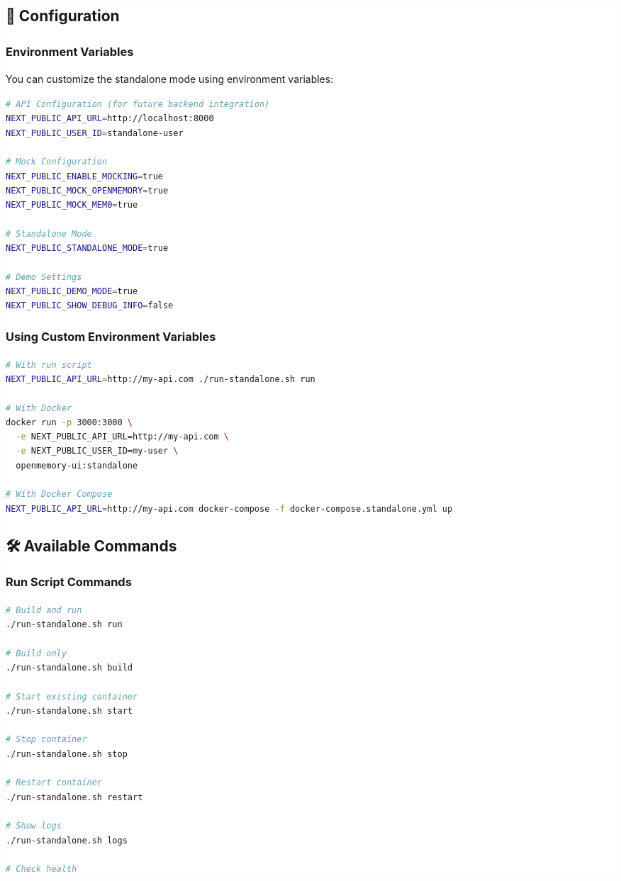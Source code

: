## 🔧 Configuration

### Environment Variables

You can customize the standalone mode using environment variables:

```bash
# API Configuration (for future backend integration)
NEXT_PUBLIC_API_URL=http://localhost:8000
NEXT_PUBLIC_USER_ID=standalone-user

# Mock Configuration
NEXT_PUBLIC_ENABLE_MOCKING=true
NEXT_PUBLIC_MOCK_OPENMEMORY=true
NEXT_PUBLIC_MOCK_MEM0=true

# Standalone Mode
NEXT_PUBLIC_STANDALONE_MODE=true

# Demo Settings
NEXT_PUBLIC_DEMO_MODE=true
NEXT_PUBLIC_SHOW_DEBUG_INFO=false
```

### Using Custom Environment Variables

```bash
# With run script
NEXT_PUBLIC_API_URL=http://my-api.com ./run-standalone.sh run

# With Docker
docker run -p 3000:3000 \
  -e NEXT_PUBLIC_API_URL=http://my-api.com \
  -e NEXT_PUBLIC_USER_ID=my-user \
  openmemory-ui:standalone

# With Docker Compose
NEXT_PUBLIC_API_URL=http://my-api.com docker-compose -f docker-compose.standalone.yml up
```

## 🛠️ Available Commands

### Run Script Commands

```bash
# Build and run
./run-standalone.sh run

# Build only
./run-standalone.sh build

# Start existing container
./run-standalone.sh start

# Stop container
./run-standalone.sh stop

# Restart container
./run-standalone.sh restart

# Show logs
./run-standalone.sh logs

# Check health
```